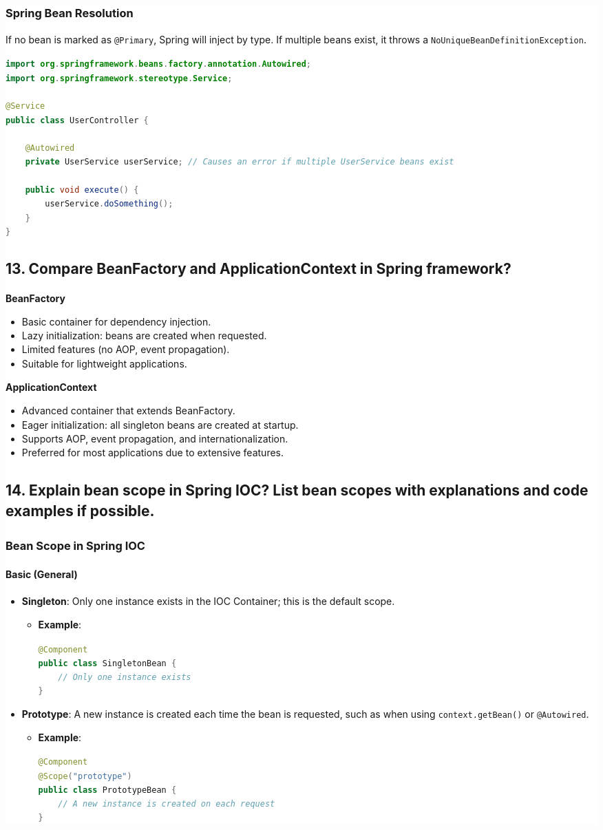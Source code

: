 ### Spring Bean Resolution
If no bean is marked as `@Primary`, Spring will inject by type. If multiple beans exist, it throws a `NoUniqueBeanDefinitionException`.
```java
import org.springframework.beans.factory.annotation.Autowired;
import org.springframework.stereotype.Service;

@Service
public class UserController {
    
    @Autowired
    private UserService userService; // Causes an error if multiple UserService beans exist

    public void execute() {
        userService.doSomething();
    }
}
```


## 13. Compare BeanFactory and ApplicationContext in Spring framework?
**BeanFactory**
- Basic container for dependency injection.
- Lazy initialization: beans are created when requested.
- Limited features (no AOP, event propagation).
- Suitable for lightweight applications.

**ApplicationContext**
- Advanced container that extends BeanFactory.
- Eager initialization: all singleton beans are created at startup.
- Supports AOP, event propagation, and internationalization.
- Preferred for most applications due to extensive features.

## 14. Explain bean scope in Spring IOC? List bean scopes with explanations and code examples if possible.
### Bean Scope in Spring IOC

#### Basic (General)
- **Singleton**: Only one instance exists in the IOC Container; this is the default scope.
    - **Example**:
      ```java
      @Component
      public class SingletonBean {
          // Only one instance exists
      }
      ```

- **Prototype**: A new instance is created each time the bean is requested, such as when using `context.getBean()` or `@Autowired`.
    - **Example**:
      ```java
      @Component
      @Scope("prototype")
      public class PrototypeBean {
          // A new instance is created on each request
      }
      ```

